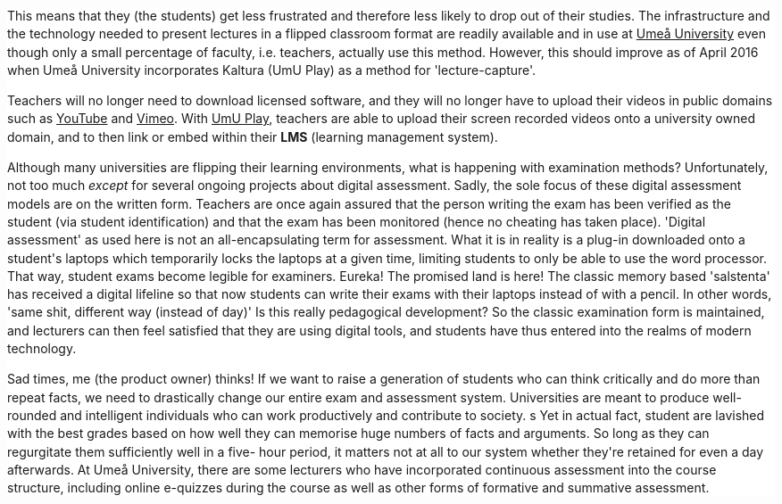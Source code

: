 This means that they (the students) get less frustrated and therefore
less likely to drop out of their studies.  The infrastructure and the
technology needed to present lectures in a flipped classroom format
are readily available and in use at
[Umeå University](http://www.umu.se/english/?languageId=1) even though
only a small percentage of faculty, i.e. teachers, actually use this
method. However, this should improve as of April 2016 when Umeå
University incorporates Kaltura (UmU Play) as a method for
'lecture-capture'.

Teachers will no longer need to download licensed software, and they
will no longer have to upload their videos in public domains such as
[YouTube](https://www.youtube.com/) and
[Vimeo](https://vimeo.com/). With [UmU Play](https://play.umu.se/),
teachers are able to upload their screen recorded videos onto a
university owned domain, and to then link or embed within their
**LMS** (learning management system).

Although many universities are flipping their learning environments,
what is happening with examination methods? Unfortunately, not too
much _except_ for several ongoing projects about digital
assessment. Sadly, the sole focus of these digital assessment models
are on the written form. Teachers are once again assured that the
person writing the exam has been verified as the student (via student
identification) and that the exam has been monitored (hence no
cheating has taken place). 'Digital assessment' as used here is not an
all-encapsulating term for assessment. What it is in reality is a
plug-in downloaded onto a student's laptops which temporarily locks
the laptops at a given time, limiting students to only be able to use
the word processor. That way, student exams become legible for
examiners.  Eureka! The promised land is here! The classic memory
based 'salstenta' has received a digital lifeline so that now students
can write their exams with their laptops instead of with a pencil. In
other words, 'same shit, different way (instead of day)' Is this
really pedagogical development? So the classic examination form is
maintained, and lecturers can then feel satisfied that they are using
digital tools, and students have thus entered into the realms of
modern technology.

Sad times, me (the product owner) thinks! If we want to raise a
generation of students who can think critically and do more than
repeat facts, we need to drastically change our entire exam and
assessment system. Universities are meant to produce well-rounded and
intelligent individuals who can work productively and contribute to
society.
s
Yet in actual fact, student are lavished with the best grades based on
how well they can memorise huge numbers of facts and arguments. So
long as they can regurgitate them sufficiently well in a five- hour
period, it matters not at all to our system whether they're retained
for even a day afterwards.  At Umeå University, there are some
lecturers who have incorporated continuous assessment into the course
structure, including online e-quizzes during the course as well as
other forms of formative and summative assessment.
